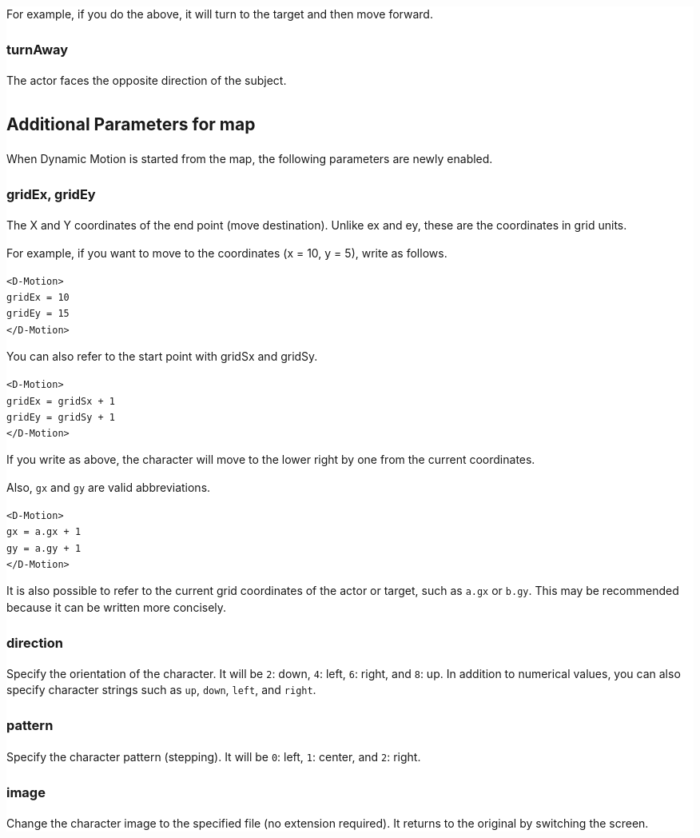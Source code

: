 For example, if you do the above, it will turn to the target and then move forward.

### turnAway
The actor faces the opposite direction of the subject.

## Additional Parameters for map

When Dynamic Motion is started from the map, the following parameters are newly enabled.

### gridEx, gridEy
The X and Y coordinates of the end point (move destination).
Unlike ex and ey, these are the coordinates in grid units.

For example, if you want to move to the coordinates (x = 10, y = 5), write as follows.
```
<D-Motion>
gridEx = 10
gridEy = 15
</D-Motion>
```

You can also refer to the start point with gridSx and gridSy.
```
<D-Motion>
gridEx = gridSx + 1
gridEy = gridSy + 1
</D-Motion>
```
If you write as above, the character will move to the lower right by one from the current coordinates.

Also, `gx` and `gy` are valid abbreviations.
```
<D-Motion>
gx = a.gx + 1
gy = a.gy + 1
</D-Motion>
```
It is also possible to refer to the current grid coordinates of the actor or target, such as `a.gx` or `b.gy`.
This may be recommended because it can be written more concisely.

### direction
Specify the orientation of the character.
It will be `2`: down, `4`: left, `6`: right, and `8`: up.
In addition to numerical values, you can also specify character strings such as `up`, `down`, `left`, and `right`.

### pattern
Specify the character pattern (stepping).
It will be `0`: left, `1`: center, and `2`: right.

### image
Change the character image to the specified file (no extension required).
It returns to the original by switching the screen.
